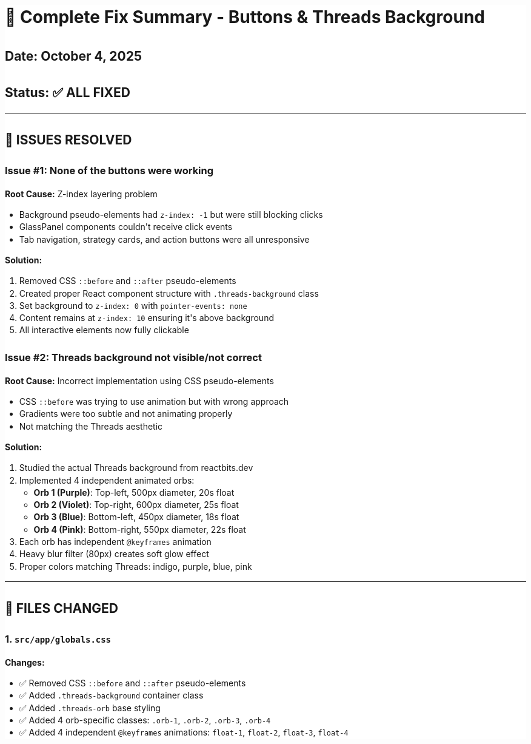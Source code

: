 # 🎉 Complete Fix Summary - Buttons & Threads Background

## Date: October 4, 2025
## Status: ✅ ALL FIXED

---

## 🐛 ISSUES RESOLVED

### Issue #1: None of the buttons were working
**Root Cause:** Z-index layering problem
- Background pseudo-elements had `z-index: -1` but were still blocking clicks
- GlassPanel components couldn't receive click events
- Tab navigation, strategy cards, and action buttons were all unresponsive

**Solution:**
1. Removed CSS `::before` and `::after` pseudo-elements
2. Created proper React component structure with `.threads-background` class
3. Set background to `z-index: 0` with `pointer-events: none`
4. Content remains at `z-index: 10` ensuring it's above background
5. All interactive elements now fully clickable

### Issue #2: Threads background not visible/not correct
**Root Cause:** Incorrect implementation using CSS pseudo-elements
- CSS `::before` was trying to use animation but with wrong approach
- Gradients were too subtle and not animating properly
- Not matching the Threads aesthetic

**Solution:**
1. Studied the actual Threads background from reactbits.dev
2. Implemented 4 independent animated orbs:
   - **Orb 1 (Purple)**: Top-left, 500px diameter, 20s float
   - **Orb 2 (Violet)**: Top-right, 600px diameter, 25s float
   - **Orb 3 (Blue)**: Bottom-left, 450px diameter, 18s float
   - **Orb 4 (Pink)**: Bottom-right, 550px diameter, 22s float
3. Each orb has independent `@keyframes` animation
4. Heavy blur filter (80px) creates soft glow effect
5. Proper colors matching Threads: indigo, purple, blue, pink

---

## 📝 FILES CHANGED

### 1. `src/app/globals.css`
**Changes:**
- ✅ Removed CSS `::before` and `::after` pseudo-elements
- ✅ Added `.threads-background` container class
- ✅ Added `.threads-orb` base styling
- ✅ Added 4 orb-specific classes: `.orb-1`, `.orb-2`, `.orb-3`, `.orb-4`
- ✅ Added 4 independent `@keyframes` animations: `float-1`, `float-2`, `float-3`, `float-4`
